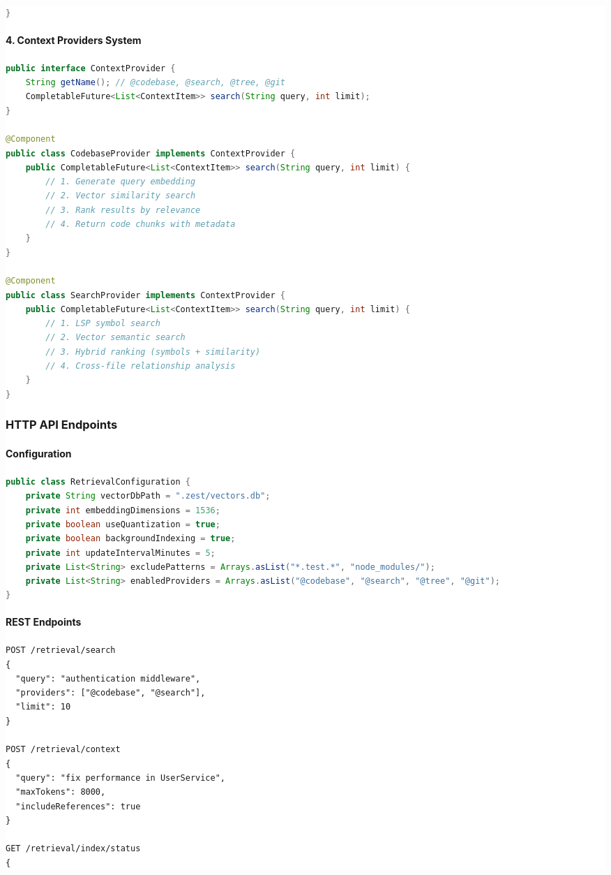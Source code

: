 ```java
}
```

#### 4. Context Providers System
```java
public interface ContextProvider {
    String getName(); // @codebase, @search, @tree, @git
    CompletableFuture<List<ContextItem>> search(String query, int limit);
}

@Component
public class CodebaseProvider implements ContextProvider {
    public CompletableFuture<List<ContextItem>> search(String query, int limit) {
        // 1. Generate query embedding
        // 2. Vector similarity search
        // 3. Rank results by relevance
        // 4. Return code chunks with metadata
    }
}

@Component  
public class SearchProvider implements ContextProvider {
    public CompletableFuture<List<ContextItem>> search(String query, int limit) {
        // 1. LSP symbol search
        // 2. Vector semantic search
        // 3. Hybrid ranking (symbols + similarity)
        // 4. Cross-file relationship analysis
    }
}
```

### HTTP API Endpoints

#### Configuration
```java
public class RetrievalConfiguration {
    private String vectorDbPath = ".zest/vectors.db";
    private int embeddingDimensions = 1536;
    private boolean useQuantization = true;
    private boolean backgroundIndexing = true;
    private int updateIntervalMinutes = 5;
    private List<String> excludePatterns = Arrays.asList("*.test.*", "node_modules/");
    private List<String> enabledProviders = Arrays.asList("@codebase", "@search", "@tree", "@git");
}
```

#### REST Endpoints
```
POST /retrieval/search
{
  "query": "authentication middleware",
  "providers": ["@codebase", "@search"],
  "limit": 10
}

POST /retrieval/context
{
  "query": "fix performance in UserService",
  "maxTokens": 8000,
  "includeReferences": true
}

GET /retrieval/index/status
{
```